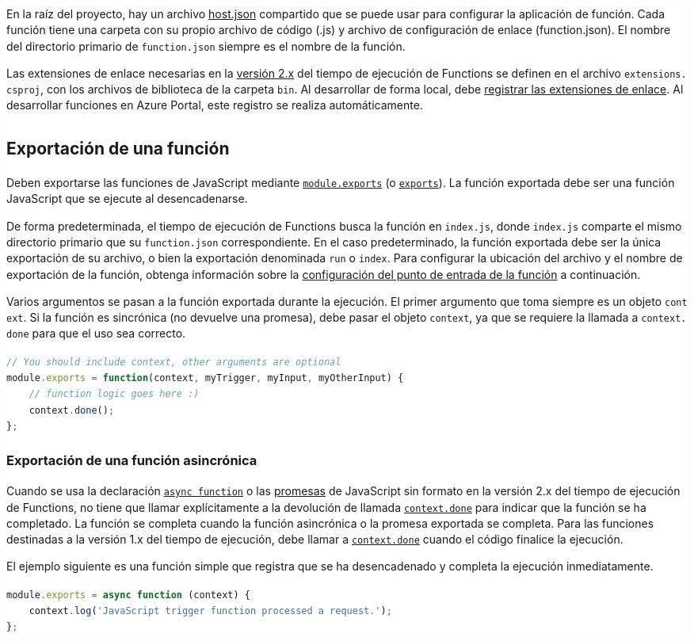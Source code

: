 En la raíz del proyecto, hay un archivo [host.json](functions-host-json.md) compartido que se puede usar para configurar la aplicación de función. Cada función tiene una carpeta con su propio archivo de código (.js) y archivo de configuración de enlace (function.json). El nombre del directorio primario de `function.json` siempre es el nombre de la función.

Las extensiones de enlace necesarias en la [versión 2.x](functions-versions.md) del tiempo de ejecución de Functions se definen en el archivo `extensions.csproj`, con los archivos de biblioteca de la carpeta `bin`. Al desarrollar de forma local, debe [registrar las extensiones de enlace](./functions-bindings-register.md#extension-bundles). Al desarrollar funciones en Azure Portal, este registro se realiza automáticamente.

## <a name="exporting-a-function"></a>Exportación de una función

Deben exportarse las funciones de JavaScript mediante [`module.exports`](https://nodejs.org/api/modules.html#modules_module_exports) (o [`exports`](https://nodejs.org/api/modules.html#modules_exports)). La función exportada debe ser una función JavaScript que se ejecute al desencadenarse.

De forma predeterminada, el tiempo de ejecución de Functions busca la función en `index.js`, donde `index.js` comparte el mismo directorio primario que su `function.json` correspondiente. En el caso predeterminado, la función exportada debe ser la única exportación de su archivo, o bien la exportación denominada `run` o `index`. Para configurar la ubicación del archivo y el nombre de exportación de la función, obtenga información sobre la [configuración del punto de entrada de la función](functions-reference-node.md#configure-function-entry-point) a continuación.

Varios argumentos se pasan a la función exportada durante la ejecución. El primer argumento que toma siempre es un objeto `context`. Si la función es sincrónica (no devuelve una promesa), debe pasar el objeto `context`, ya que se requiere la llamada a `context.done` para que el uso sea correcto.

```javascript
// You should include context, other arguments are optional
module.exports = function(context, myTrigger, myInput, myOtherInput) {
    // function logic goes here :)
    context.done();
};
```

### <a name="exporting-an-async-function"></a>Exportación de una función asincrónica
Cuando se usa la declaración [`async function`](https://developer.mozilla.org/docs/Web/JavaScript/Reference/Statements/async_function) o las [promesas](https://developer.mozilla.org/docs/Web/JavaScript/Reference/Global_Objects/Promise) de JavaScript sin formato en la versión 2.x del tiempo de ejecución de Functions, no tiene que llamar explícitamente a la devolución de llamada [`context.done`](#contextdone-method) para indicar que la función se ha completado. La función se completa cuando la función asincrónica o la promesa exportada se completa. Para las funciones destinadas a la versión 1.x del tiempo de ejecución, debe llamar a [`context.done`](#contextdone-method) cuando el código finalice la ejecución.

El ejemplo siguiente es una función simple que registra que se ha desencadenado y completa la ejecución inmediatamente.

```javascript
module.exports = async function (context) {
    context.log('JavaScript trigger function processed a request.');
};
```
